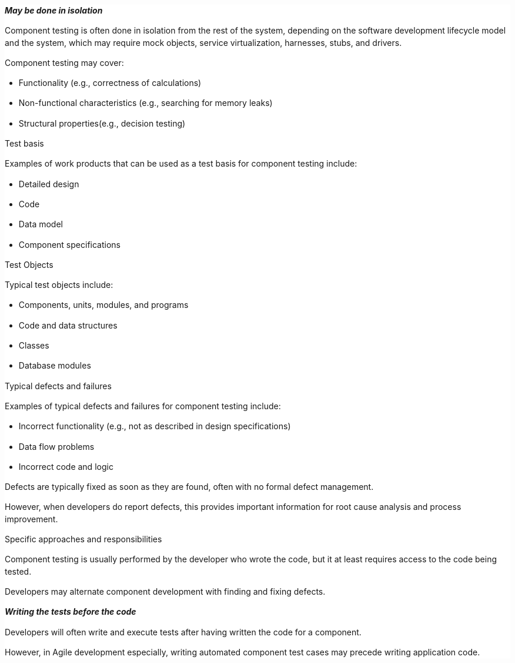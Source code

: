 _**May be done in isolation**_

Component testing is often done in isolation from the rest of the system, depending on the software development lifecycle model and the system, which may require mock objects, service virtualization, harnesses, stubs, and drivers.

Component testing may cover:

- Functionality (e.g., correctness of calculations)

- Non-functional characteristics (e.g., searching for memory leaks)

- Structural properties(e.g., decision testing)

Test basis

Examples of work products that can be used as a test basis for component testing include:

- Detailed design

- Code

- Data model

- Component specifications

Test Objects

Typical test objects include:

- Components, units, modules, and programs

- Code and data structures

- Classes

- Database modules

Typical defects and failures

Examples of typical defects and failures for component testing include:

- Incorrect functionality (e.g., not as described in design specifications)

- Data flow problems

- Incorrect code and logic

Defects are typically fixed as soon as they are found, often with no formal defect management.

However, when developers do report defects, this provides important information for root cause analysis and process improvement.

Specific approaches and responsibilities

Component testing is usually performed by the developer who wrote the code, but it at least requires access to the code being tested.

Developers may alternate component development with finding and fixing defects.

_**Writing the tests before the code**_

Developers will often write and execute tests after having written the code for a component.

However, in Agile development especially, writing automated component test cases may precede writing application code.
